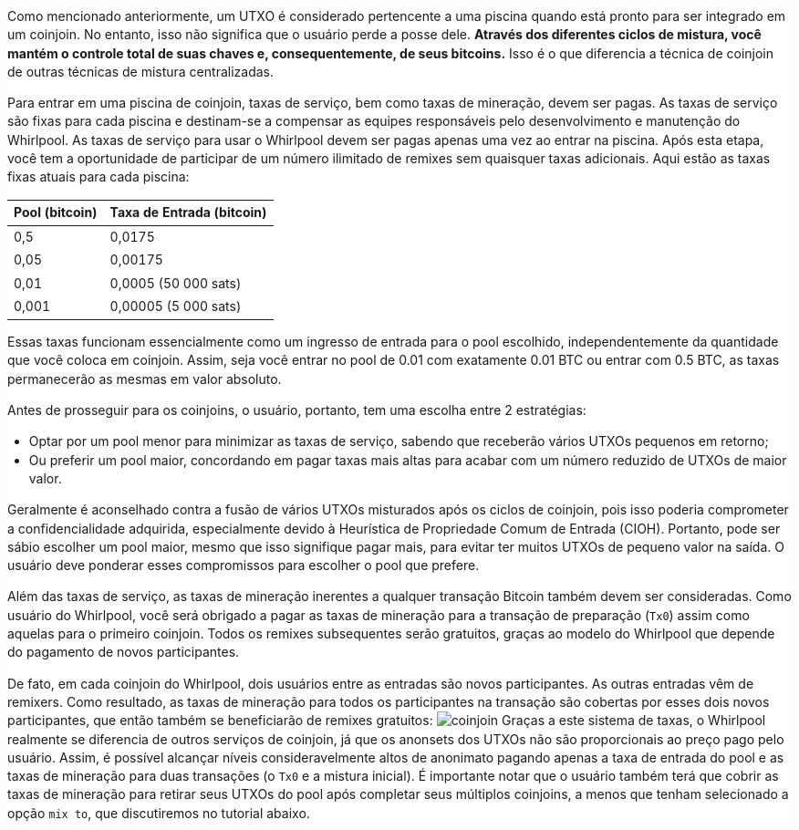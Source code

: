 Como mencionado anteriormente, um UTXO é considerado pertencente a uma piscina quando está pronto para ser integrado em um coinjoin. No entanto, isso não significa que o usuário perde a posse dele. **Através dos diferentes ciclos de mistura, você mantém o controle total de suas chaves e, consequentemente, de seus bitcoins.** Isso é o que diferencia a técnica de coinjoin de outras técnicas de mistura centralizadas.

Para entrar em uma piscina de coinjoin, taxas de serviço, bem como taxas de mineração, devem ser pagas. As taxas de serviço são fixas para cada piscina e destinam-se a compensar as equipes responsáveis pelo desenvolvimento e manutenção do Whirlpool.
As taxas de serviço para usar o Whirlpool devem ser pagas apenas uma vez ao entrar na piscina. Após esta etapa, você tem a oportunidade de participar de um número ilimitado de remixes sem quaisquer taxas adicionais. Aqui estão as taxas fixas atuais para cada piscina:

| Pool (bitcoin) | Taxa de Entrada (bitcoin) |
| -------------- | ------------------------- |
| 0,5            | 0,0175                    |
| 0,05           | 0,00175                   |
| 0,01           | 0,0005 (50 000 sats)      |
| 0,001          | 0,00005 (5 000 sats)      |


Essas taxas funcionam essencialmente como um ingresso de entrada para o pool escolhido, independentemente da quantidade que você coloca em coinjoin. Assim, seja você entrar no pool de 0.01 com exatamente 0.01 BTC ou entrar com 0.5 BTC, as taxas permanecerão as mesmas em valor absoluto.

Antes de prosseguir para os coinjoins, o usuário, portanto, tem uma escolha entre 2 estratégias:
- Optar por um pool menor para minimizar as taxas de serviço, sabendo que receberão vários UTXOs pequenos em retorno;
- Ou preferir um pool maior, concordando em pagar taxas mais altas para acabar com um número reduzido de UTXOs de maior valor.

Geralmente é aconselhado contra a fusão de vários UTXOs misturados após os ciclos de coinjoin, pois isso poderia comprometer a confidencialidade adquirida, especialmente devido à Heurística de Propriedade Comum de Entrada (CIOH). Portanto, pode ser sábio escolher um pool maior, mesmo que isso signifique pagar mais, para evitar ter muitos UTXOs de pequeno valor na saída. O usuário deve ponderar esses compromissos para escolher o pool que prefere.

Além das taxas de serviço, as taxas de mineração inerentes a qualquer transação Bitcoin também devem ser consideradas. Como usuário do Whirlpool, você será obrigado a pagar as taxas de mineração para a transação de preparação (`Tx0`) assim como aquelas para o primeiro coinjoin. Todos os remixes subsequentes serão gratuitos, graças ao modelo do Whirlpool que depende do pagamento de novos participantes.

De fato, em cada coinjoin do Whirlpool, dois usuários entre as entradas são novos participantes. As outras entradas vêm de remixers. Como resultado, as taxas de mineração para todos os participantes na transação são cobertas por esses dois novos participantes, que então também se beneficiarão de remixes gratuitos:
![coinjoin](assets/pt/6.webp)
Graças a este sistema de taxas, o Whirlpool realmente se diferencia de outros serviços de coinjoin, já que os anonsets dos UTXOs não são proporcionais ao preço pago pelo usuário. Assim, é possível alcançar níveis consideravelmente altos de anonimato pagando apenas a taxa de entrada do pool e as taxas de mineração para duas transações (o `Tx0` e a mistura inicial).
É importante notar que o usuário também terá que cobrir as taxas de mineração para retirar seus UTXOs do pool após completar seus múltiplos coinjoins, a menos que tenham selecionado a opção `mix to`, que discutiremos no tutorial abaixo.
